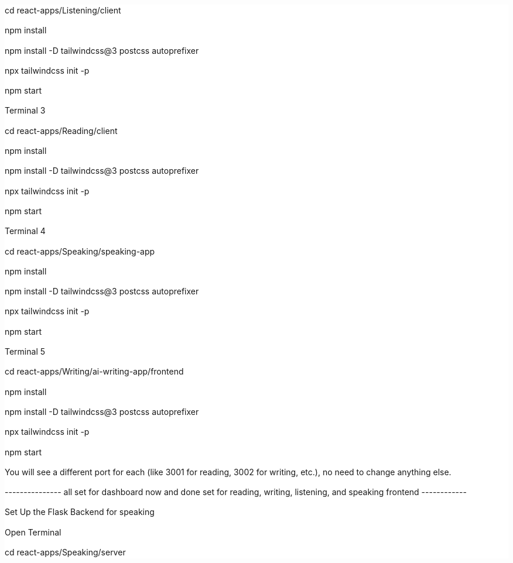 cd react-apps/Listening/client 

npm install 

npm install -D tailwindcss@3 postcss autoprefixer 

npx tailwindcss init -p 

npm start 

Terminal 3 

cd react-apps/Reading/client 

npm install 

npm install -D tailwindcss@3 postcss autoprefixer 

npx tailwindcss init -p 

npm start 

  

Terminal 4 

cd react-apps/Speaking/speaking-app 

npm install 

npm install -D tailwindcss@3 postcss autoprefixer 

npx tailwindcss init -p 

npm start 

  

Terminal 5 

cd react-apps/Writing/ai-writing-app/frontend 

npm install 

npm install -D tailwindcss@3 postcss autoprefixer 

npx tailwindcss init -p 

npm start 

  

You will see a different port for each (like 3001 for reading, 3002 for writing, etc.), no need to change anything else. 

  

  

--------------- all set for dashboard now and done set for reading, writing, listening, and speaking   frontend ------------ 

Set Up the Flask Backend for speaking 

Open Terminal 

cd react-apps/Speaking/server 
